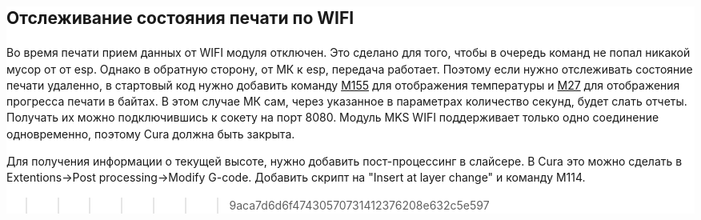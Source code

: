 ## Отслеживание состояния печати по WIFI

Во время печати прием данных от WIFI модуля отключен. Это сделано для того, чтобы в очередь команд не попал никакой мусор от от esp. Однако в обратную сторону, от МК к esp, передача работает. Поэтому если нужно отслеживать состояние печати удаленно, в стартовый код нужно добавить команду [M155](https://marlinfw.org/docs/gcode/M155.html) для отображения температуры и [M27](https://marlinfw.org/docs/gcode/M027.html) для отображения прогресса печати в байтах. В этом случае МК сам, через указанное в параметрах количество секунд, будет слать отчеты. Получать их можно подключившись к сокету на порт 8080. Модуль MKS WIFI поддерживает только одно соединение одновременно, поэтому Cura должна быть закрыта.

Для получения информации о текущей высоте, нужно добавить пост-процессинг в слайсере. В Cura это можно сделать в Extentions->Post processing->Modify G-code. Добавить скрипт на "Insert at layer change" и команду M114.
>>>>>>> 9aca7d6d6f47430570731412376208e632c5e597

